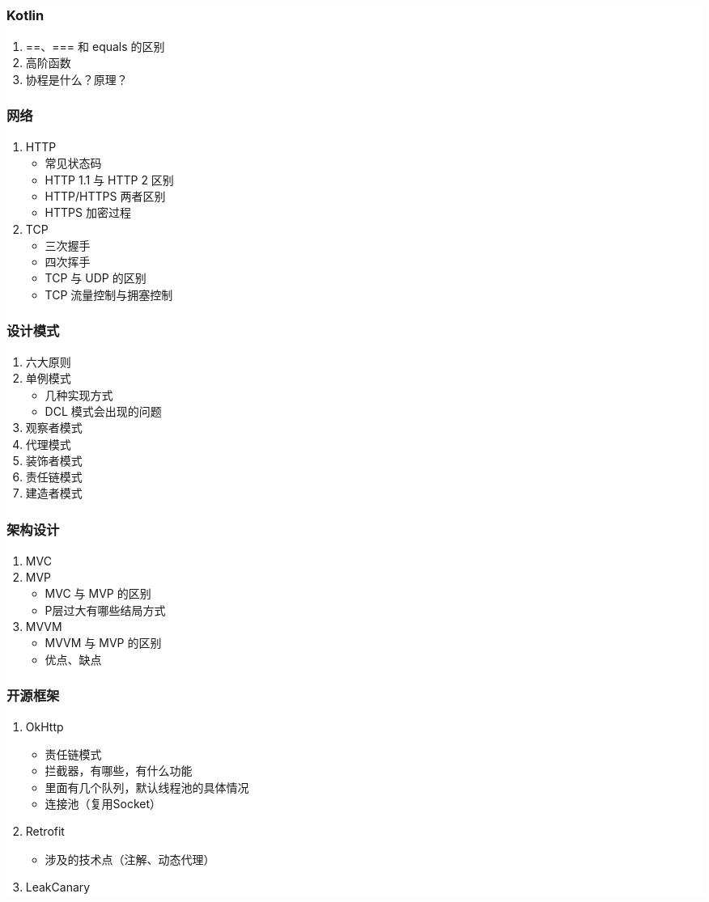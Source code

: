 ### Kotlin

1. ==、=== 和 equals 的区别
2. 高阶函数
3. 协程是什么？原理？

### 网络

1. HTTP
   - 常见状态码
   - HTTP 1.1 与 HTTP 2 区别
   - HTTP/HTTPS 两者区别
   - HTTPS 加密过程
2. TCP
   - 三次握手
   - 四次挥手
   - TCP 与 UDP 的区别
   - TCP 流量控制与拥塞控制

### 设计模式

1. 六大原则
2. 单例模式
   - 几种实现方式
   - DCL 模式会出现的问题
3. 观察者模式
4. 代理模式
5. 装饰者模式
6. 责任链模式
7. 建造者模式

### 架构设计

1. MVC
2. MVP
   - MVC 与 MVP 的区别
   - P层过大有哪些结局方式
3. MVVM
   - MVVM 与 MVP 的区别
   - 优点、缺点

### 开源框架

1. OkHttp
   - 责任链模式
   - 拦截器，有哪些，有什么功能
   - 里面有几个队列，默认线程池的具体情况
   - 连接池（复用Socket）
2. Retrofit
   
   - 涉及的技术点（注解、动态代理）
3. LeakCanary
   